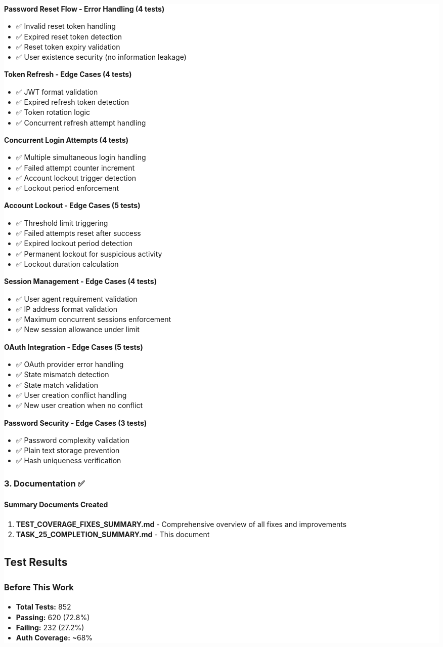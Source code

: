 **Password Reset Flow - Error Handling (4 tests)**
- ✅ Invalid reset token handling
- ✅ Expired reset token detection
- ✅ Reset token expiry validation
- ✅ User existence security (no information leakage)

**Token Refresh - Edge Cases (4 tests)**
- ✅ JWT format validation
- ✅ Expired refresh token detection
- ✅ Token rotation logic
- ✅ Concurrent refresh attempt handling

**Concurrent Login Attempts (4 tests)**
- ✅ Multiple simultaneous login handling
- ✅ Failed attempt counter increment
- ✅ Account lockout trigger detection
- ✅ Lockout period enforcement

**Account Lockout - Edge Cases (5 tests)**
- ✅ Threshold limit triggering
- ✅ Failed attempts reset after success
- ✅ Expired lockout period detection
- ✅ Permanent lockout for suspicious activity
- ✅ Lockout duration calculation

**Session Management - Edge Cases (4 tests)**
- ✅ User agent requirement validation
- ✅ IP address format validation
- ✅ Maximum concurrent sessions enforcement
- ✅ New session allowance under limit

**OAuth Integration - Edge Cases (5 tests)**
- ✅ OAuth provider error handling
- ✅ State mismatch detection
- ✅ State match validation
- ✅ User creation conflict handling
- ✅ New user creation when no conflict

**Password Security - Edge Cases (3 tests)**
- ✅ Password complexity validation
- ✅ Plain text storage prevention
- ✅ Hash uniqueness verification

### 3. Documentation ✅

#### Summary Documents Created
1. **TEST_COVERAGE_FIXES_SUMMARY.md** - Comprehensive overview of all fixes and improvements
2. **TASK_25_COMPLETION_SUMMARY.md** - This document

## Test Results

### Before This Work
- **Total Tests:** 852
- **Passing:** 620 (72.8%)
- **Failing:** 232 (27.2%)
- **Auth Coverage:** ~68%
